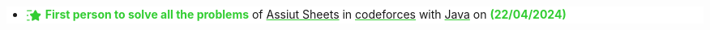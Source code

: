   <ul><li><img width="20" src="readme_file_source/icons/star_icon.svg" alt="Star Icon" style="vertical-align: middle;"/> <b style="color: limeGreen;">First person to solve all the problems</b> of <u style="text-decoration-color: #32cd32;">Assiut Sheets</u> in <u style="text-decoration-color: #32cd32;">codeforces</u> with <u style="text-decoration-color: #32cd32;">Java</u> on <b style="color: limeGreen;">(22/04/2024)</b></li></ul>